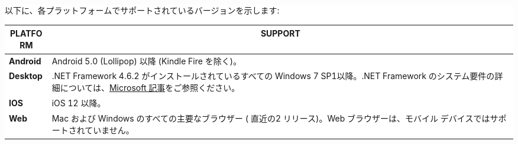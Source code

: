 以下に、各プラットフォームでサポートされているバージョンを示します:

| PLATFORM | SUPPORT |
| --- | --- |
|**Android**|Android 5.0 (Lollipop) 以降 (Kindle Fire を除く)。|
|**Desktop**|.NET Framework 4.6.2 がインストールされているすべての Windows 7 SP1以降。.NET Framework のシステム要件の詳細については、[Microsoft 記事](https://docs.microsoft.com/ja-jp/dotnet/framework/get-started/system-requirements)をご参照ください。|
|**IOS**|iOS 12 以降。|
|**Web**|Mac および Windows のすべての主要なブラウザー ( 直近の2 リリース)。Web ブラウザーは、モバイル デバイスではサポートされていません。|

